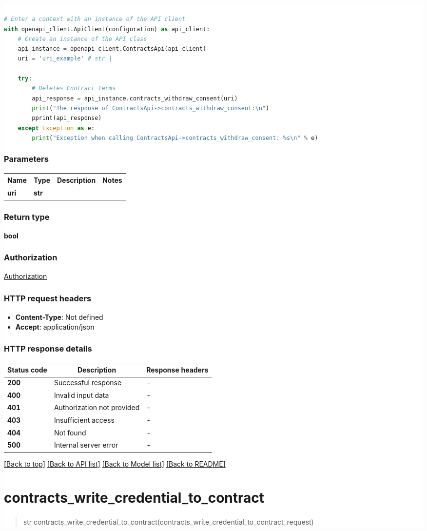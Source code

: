 ```python

# Enter a context with an instance of the API client
with openapi_client.ApiClient(configuration) as api_client:
    # Create an instance of the API class
    api_instance = openapi_client.ContractsApi(api_client)
    uri = 'uri_example' # str | 

    try:
        # Deletes Contract Terms
        api_response = api_instance.contracts_withdraw_consent(uri)
        print("The response of ContractsApi->contracts_withdraw_consent:\n")
        pprint(api_response)
    except Exception as e:
        print("Exception when calling ContractsApi->contracts_withdraw_consent: %s\n" % e)
```



### Parameters


Name | Type | Description  | Notes
------------- | ------------- | ------------- | -------------
 **uri** | **str**|  | 

### Return type

**bool**

### Authorization

[Authorization](../README.md#Authorization)

### HTTP request headers

 - **Content-Type**: Not defined
 - **Accept**: application/json

### HTTP response details

| Status code | Description | Response headers |
|-------------|-------------|------------------|
**200** | Successful response |  -  |
**400** | Invalid input data |  -  |
**401** | Authorization not provided |  -  |
**403** | Insufficient access |  -  |
**404** | Not found |  -  |
**500** | Internal server error |  -  |

[[Back to top]](#) [[Back to API list]](../README.md#documentation-for-api-endpoints) [[Back to Model list]](../README.md#documentation-for-models) [[Back to README]](../README.md)

# **contracts_write_credential_to_contract**
> str contracts_write_credential_to_contract(contracts_write_credential_to_contract_request)
